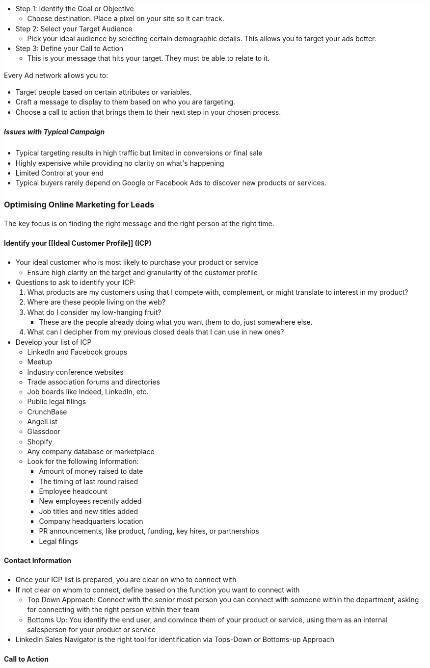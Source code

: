 - Step 1: Identify the Goal or Objective
	- Choose destination. Place a pixel on your site so it can track.
- Step 2: Select your Target Audience
	- Pick your ideal audience by selecting certain demographic details. This allows you to target your ads better.
- Step 3: Define your Call to Action
	- This is your message that hits your target. They must be able to relate to it.

Every Ad network allows you to:
- Target people based on certain attributes or variables.
- Craft a message to display to them based on who you are targeting.
- Choose a call to action that brings them to their next step in your chosen process.

##### Issues with Typical Campaign
- Typical targeting results in high traffic but limited in conversions or final sale
- Highly expensive while providing no clarity on what's happening
- Limited Control at your end
- Typical buyers rarely depend on Google or Facebook Ads to discover new products or services. 

### Optimising Online Marketing for Leads

The key focus is on finding the right message and the right person at the right time.
#### Identify your [[Ideal Customer Profile]] (ICP)

- Your ideal customer who is most likely to purchase your product or service
	- Ensure high clarity on the target and granularity of the customer profile
- Questions to ask to identify your ICP:
	1. What products are my customers using that I compete with, complement, or might translate to interest in my product?
	2. Where are these people living on the web?
	3. What do I consider my low-hanging fruit?
		- These are the people already doing what you want them to do, just somewhere else.
	4. What can I decipher from my previous closed deals that I can use in new ones?
- Develop your list of ICP
	- LinkedIn and Facebook groups
	- Meetup
	- Industry conference websites
	- Trade association forums and directories
	- Job boards like Indeed, LinkedIn, etc.
	- Public legal filings
	- CrunchBase
	- AngelList
	- Glassdoor
	- Shopify
	- Any company database or marketplace
	- Look for the following Information:
		- Amount of money raised to date
		- The timing of last round raised
		- Employee headcount
		- New employees recently added
		- Job titles and new titles added
		- Company headquarters location
		- PR announcements, like product, funding, key hires, or partnerships
		- Legal filings
#### Contact Information
- Once your ICP list is prepared, you are clear on who to connect with
- If not clear on whom to connect, define based on the function you want to connect with
	- Top Down Approach: Connect with the senior most person you can connect with someone within the department, asking for connecting with the right person within their team
	- Bottoms Up: You identify the end user, and convince them of your product or service, using them as an internal salesperson for your product or service
- LinkedIn Sales Navigator is the right tool for identification via Tops-Down or Bottoms-up Approach
#### Call to Action